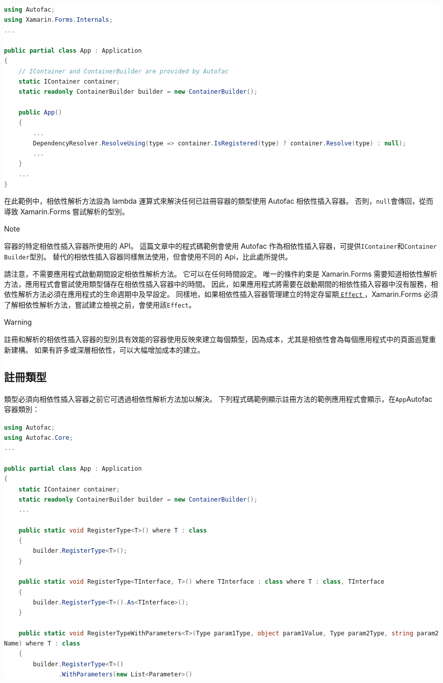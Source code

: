 ```csharp
using Autofac;
using Xamarin.Forms.Internals;
...

public partial class App : Application
{
    // IContainer and ContainerBuilder are provided by Autofac
    static IContainer container;
    static readonly ContainerBuilder builder = new ContainerBuilder();

    public App()
    {
        ...
        DependencyResolver.ResolveUsing(type => container.IsRegistered(type) ? container.Resolve(type) : null);
        ...
    }
    ...
}
```

在此範例中，相依性解析方法設為 lambda 運算式來解決任何已註冊容器的類型使用 Autofac 相依性插入容器。 否則，`null`會傳回，從而導致 Xamarin.Forms 嘗試解析的型別。

> [!NOTE]
> 容器的特定相依性插入容器所使用的 API。 這篇文章中的程式碼範例會使用 Autofac 作為相依性插入容器，可提供`IContainer`和`ContainerBuilder`型別。 替代的相依性插入容器同樣無法使用，但會使用不同的 Api，比此處所提供。

請注意，不需要應用程式啟動期間設定相依性解析方法。 它可以在任何時間設定。 唯一的條件約束是 Xamarin.Forms 需要知道相依性解析方法，應用程式會嘗試使用類型儲存在相依性插入容器中的時間。 因此，如果應用程式將需要在啟動期間的相依性插入容器中沒有服務，相依性解析方法必須在應用程式的生命週期中及早設定。 同樣地，如果相依性插入容器管理建立的特定存留期[ `Effect` ](xref:Xamarin.Forms.Effect)，Xamarin.Forms 必須了解相依性解析方法，嘗試建立檢視之前，會使用該`Effect`。

> [!WARNING]
> 註冊和解析的相依性插入容器的型別具有效能的容器使用反映來建立每個類型，因為成本，尤其是相依性會為每個應用程式中的頁面巡覽重新建構。 如果有許多或深層相依性，可以大幅增加成本的建立。

## <a name="registering-types"></a>註冊類型

類型必須向相依性插入容器之前它可透過相依性解析方法加以解決。 下列程式碼範例顯示註冊方法的範例應用程式會顯示，在`App`Autofac 容器類別：

```csharp
using Autofac;
using Autofac.Core;
...

public partial class App : Application
{
    static IContainer container;
    static readonly ContainerBuilder builder = new ContainerBuilder();
    ...

    public static void RegisterType<T>() where T : class
    {
        builder.RegisterType<T>();
    }

    public static void RegisterType<TInterface, T>() where TInterface : class where T : class, TInterface
    {
        builder.RegisterType<T>().As<TInterface>();
    }

    public static void RegisterTypeWithParameters<T>(Type param1Type, object param1Value, Type param2Type, string param2Name) where T : class
    {
        builder.RegisterType<T>()
               .WithParameters(new List<Parameter>()
```
